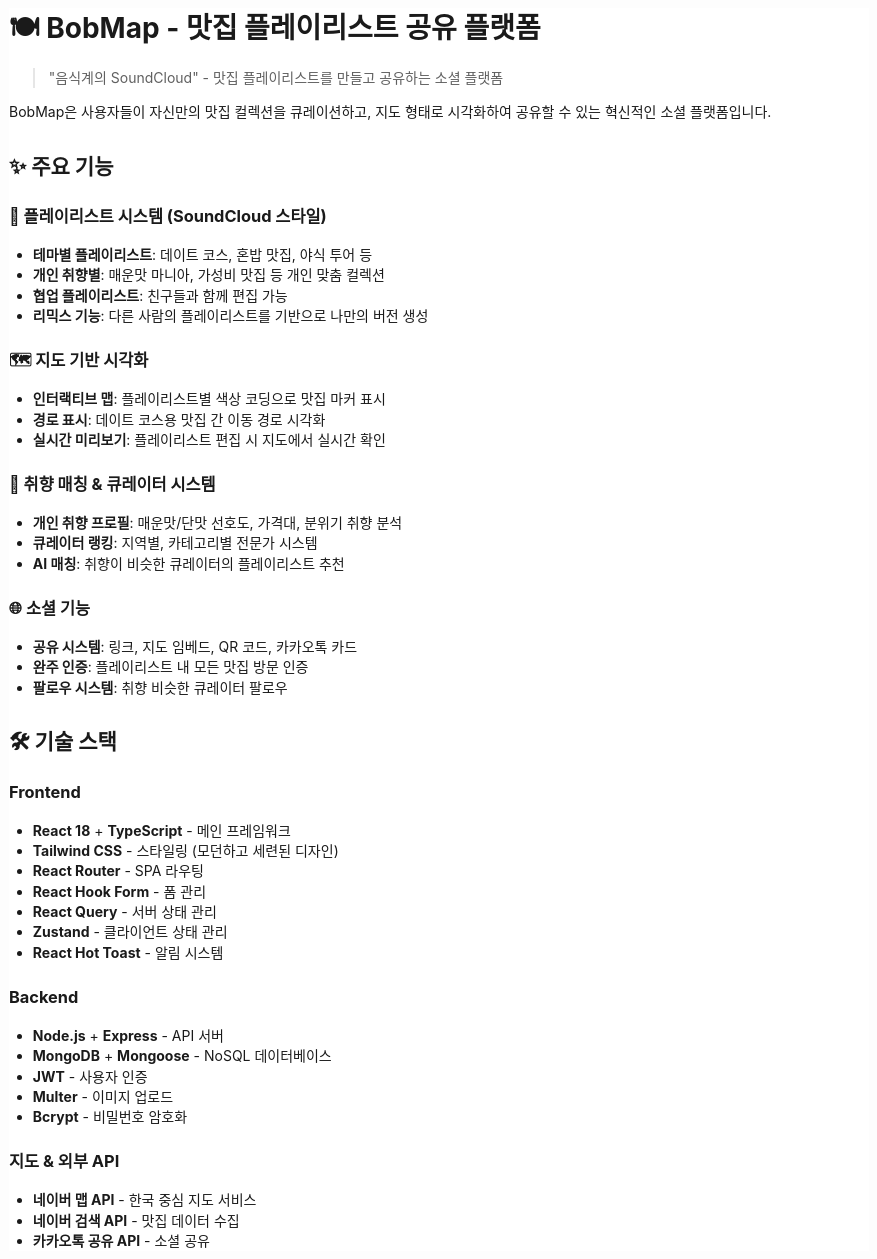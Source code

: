 # 🍽️ BobMap - 맛집 플레이리스트 공유 플랫폼

> "음식계의 SoundCloud" - 맛집 플레이리스트를 만들고 공유하는 소셜 플랫폼

BobMap은 사용자들이 자신만의 맛집 컬렉션을 큐레이션하고, 지도 형태로 시각화하여 공유할 수 있는 혁신적인 소셜 플랫폼입니다.

## ✨ 주요 기능

### 🎵 플레이리스트 시스템 (SoundCloud 스타일)
- **테마별 플레이리스트**: 데이트 코스, 혼밥 맛집, 야식 투어 등
- **개인 취향별**: 매운맛 마니아, 가성비 맛집 등 개인 맞춤 컬렉션
- **협업 플레이리스트**: 친구들과 함께 편집 가능
- **리믹스 기능**: 다른 사람의 플레이리스트를 기반으로 나만의 버전 생성

### 🗺️ 지도 기반 시각화
- **인터랙티브 맵**: 플레이리스트별 색상 코딩으로 맛집 마커 표시
- **경로 표시**: 데이트 코스용 맛집 간 이동 경로 시각화
- **실시간 미리보기**: 플레이리스트 편집 시 지도에서 실시간 확인

### 🤖 취향 매칭 & 큐레이터 시스템
- **개인 취향 프로필**: 매운맛/단맛 선호도, 가격대, 분위기 취향 분석
- **큐레이터 랭킹**: 지역별, 카테고리별 전문가 시스템
- **AI 매칭**: 취향이 비슷한 큐레이터의 플레이리스트 추천

### 🌐 소셜 기능
- **공유 시스템**: 링크, 지도 임베드, QR 코드, 카카오톡 카드
- **완주 인증**: 플레이리스트 내 모든 맛집 방문 인증
- **팔로우 시스템**: 취향 비슷한 큐레이터 팔로우

## 🛠️ 기술 스택

### Frontend
- **React 18** + **TypeScript** - 메인 프레임워크
- **Tailwind CSS** - 스타일링 (모던하고 세련된 디자인)
- **React Router** - SPA 라우팅
- **React Hook Form** - 폼 관리
- **React Query** - 서버 상태 관리
- **Zustand** - 클라이언트 상태 관리
- **React Hot Toast** - 알림 시스템

### Backend
- **Node.js** + **Express** - API 서버
- **MongoDB** + **Mongoose** - NoSQL 데이터베이스
- **JWT** - 사용자 인증
- **Multer** - 이미지 업로드
- **Bcrypt** - 비밀번호 암호화

### 지도 & 외부 API
- **네이버 맵 API** - 한국 중심 지도 서비스
- **네이버 검색 API** - 맛집 데이터 수집
- **카카오톡 공유 API** - 소셜 공유
